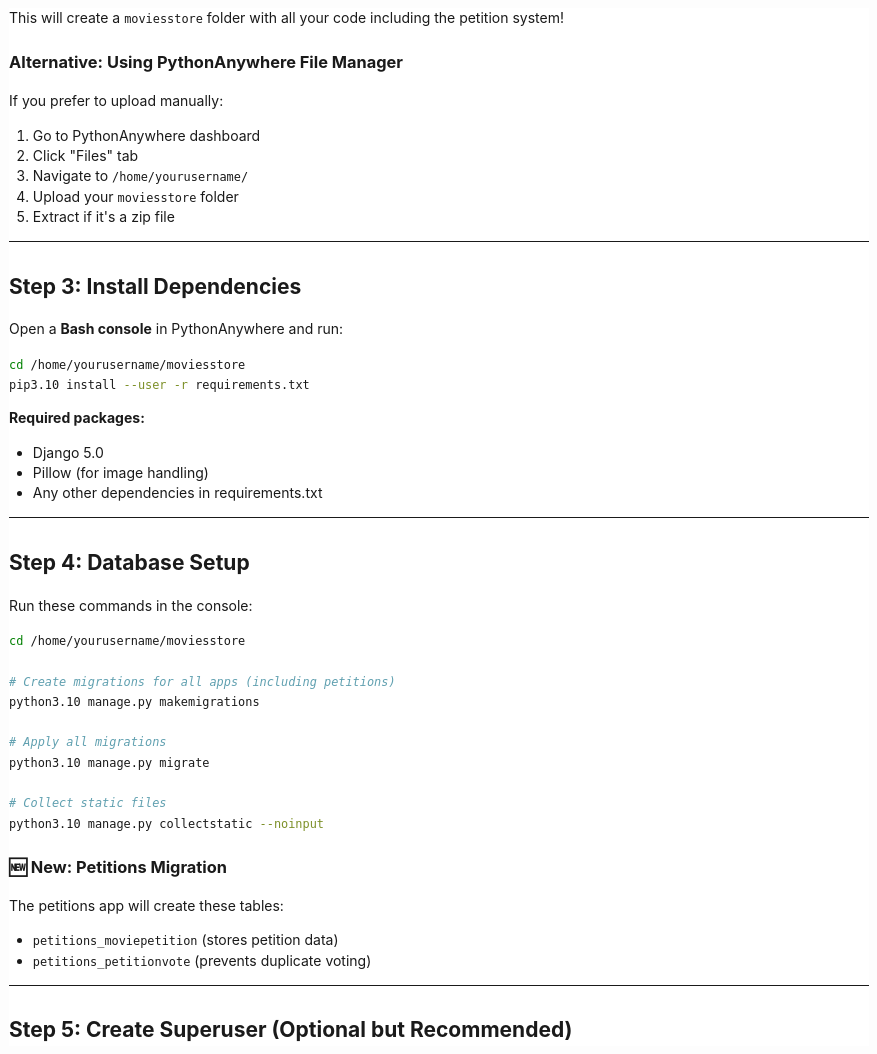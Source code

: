 This will create a `moviesstore` folder with all your code including the petition system!

### Alternative: Using PythonAnywhere File Manager
If you prefer to upload manually:
1. Go to PythonAnywhere dashboard
2. Click "Files" tab
3. Navigate to `/home/yourusername/`
4. Upload your `moviesstore` folder
5. Extract if it's a zip file

---

## Step 3: Install Dependencies

Open a **Bash console** in PythonAnywhere and run:
```bash
cd /home/yourusername/moviesstore
pip3.10 install --user -r requirements.txt
```

**Required packages:**
- Django 5.0
- Pillow (for image handling)
- Any other dependencies in requirements.txt

---

## Step 4: Database Setup

Run these commands in the console:
```bash
cd /home/yourusername/moviesstore

# Create migrations for all apps (including petitions)
python3.10 manage.py makemigrations

# Apply all migrations
python3.10 manage.py migrate

# Collect static files
python3.10 manage.py collectstatic --noinput
```

### 🆕 New: Petitions Migration
The petitions app will create these tables:
- `petitions_moviepetition` (stores petition data)
- `petitions_petitionvote` (prevents duplicate voting)

---

## Step 5: Create Superuser (Optional but Recommended)
